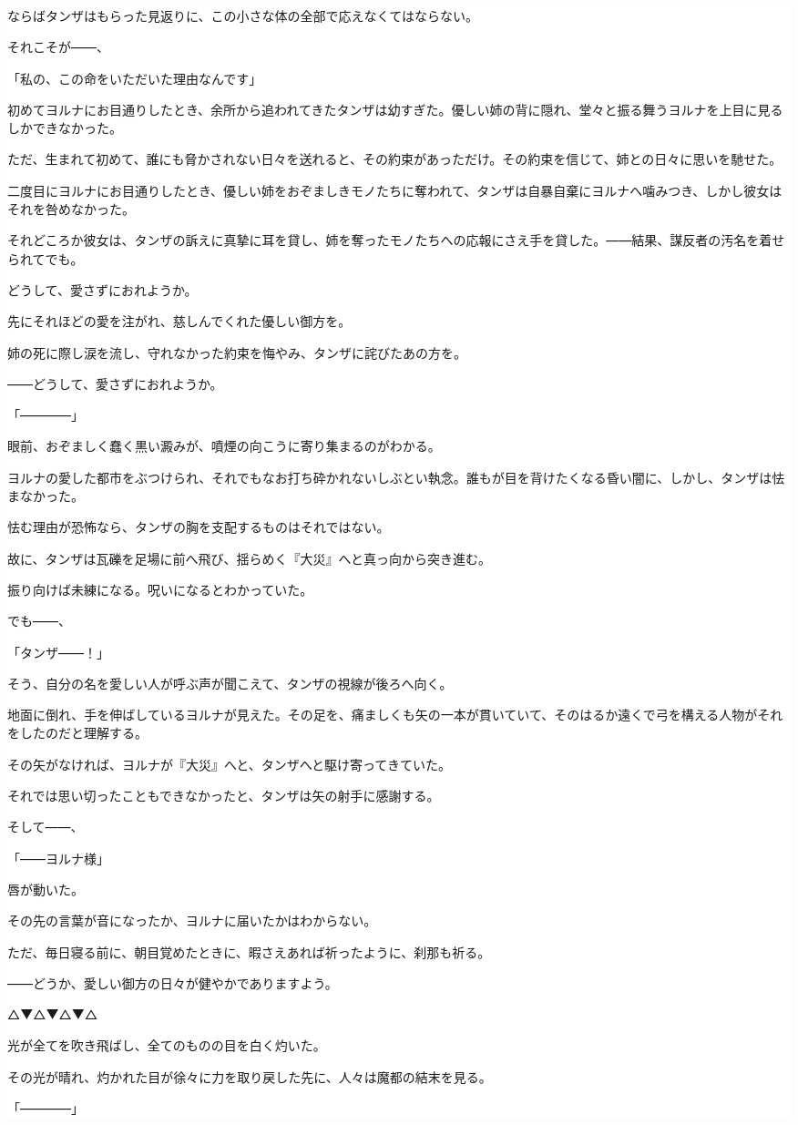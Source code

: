 ならばタンザはもらった見返りに、この小さな体の全部で応えなくてはならない。

それこそが――、

「私の、この命をいただいた理由なんです」

初めてヨルナにお目通りしたとき、余所から追われてきたタンザは幼すぎた。優しい姉の背に隠れ、堂々と振る舞うヨルナを上目に見るしかできなかった。

ただ、生まれて初めて、誰にも脅かされない日々を送れると、その約束があっただけ。その約束を信じて、姉との日々に思いを馳せた。

二度目にヨルナにお目通りしたとき、優しい姉をおぞましきモノたちに奪われて、タンザは自暴自棄にヨルナへ噛みつき、しかし彼女はそれを咎めなかった。

それどころか彼女は、タンザの訴えに真摯に耳を貸し、姉を奪ったモノたちへの応報にさえ手を貸した。――結果、謀反者の汚名を着せられてでも。

どうして、愛さずにおれようか。

先にそれほどの愛を注がれ、慈しんでくれた優しい御方を。

姉の死に際し涙を流し、守れなかった約束を悔やみ、タンザに詫びたあの方を。

――どうして、愛さずにおれようか。

「――――」

眼前、おぞましく蠢く黒い澱みが、噴煙の向こうに寄り集まるのがわかる。

ヨルナの愛した都市をぶつけられ、それでもなお打ち砕かれないしぶとい執念。誰もが目を背けたくなる昏い闇に、しかし、タンザは怯まなかった。

怯む理由が恐怖なら、タンザの胸を支配するものはそれではない。

故に、タンザは瓦礫を足場に前へ飛び、揺らめく『大災』へと真っ向から突き進む。

振り向けば未練になる。呪いになるとわかっていた。

でも――、

「タンザ――！」

そう、自分の名を愛しい人が呼ぶ声が聞こえて、タンザの視線が後ろへ向く。

地面に倒れ、手を伸ばしているヨルナが見えた。その足を、痛ましくも矢の一本が貫いていて、そのはるか遠くで弓を構える人物がそれをしたのだと理解する。

その矢がなければ、ヨルナが『大災』へと、タンザへと駆け寄ってきていた。

それでは思い切ったこともできなかったと、タンザは矢の射手に感謝する。

そして――、

「――ヨルナ様」

唇が動いた。

その先の言葉が音になったか、ヨルナに届いたかはわからない。

ただ、毎日寝る前に、朝目覚めたときに、暇さえあれば祈ったように、刹那も祈る。

――どうか、愛しい御方の日々が健やかでありますよう。

△▼△▼△▼△

光が全てを吹き飛ばし、全てのものの目を白く灼いた。

その光が晴れ、灼かれた目が徐々に力を取り戻した先に、人々は魔都の結末を見る。

「――――」

